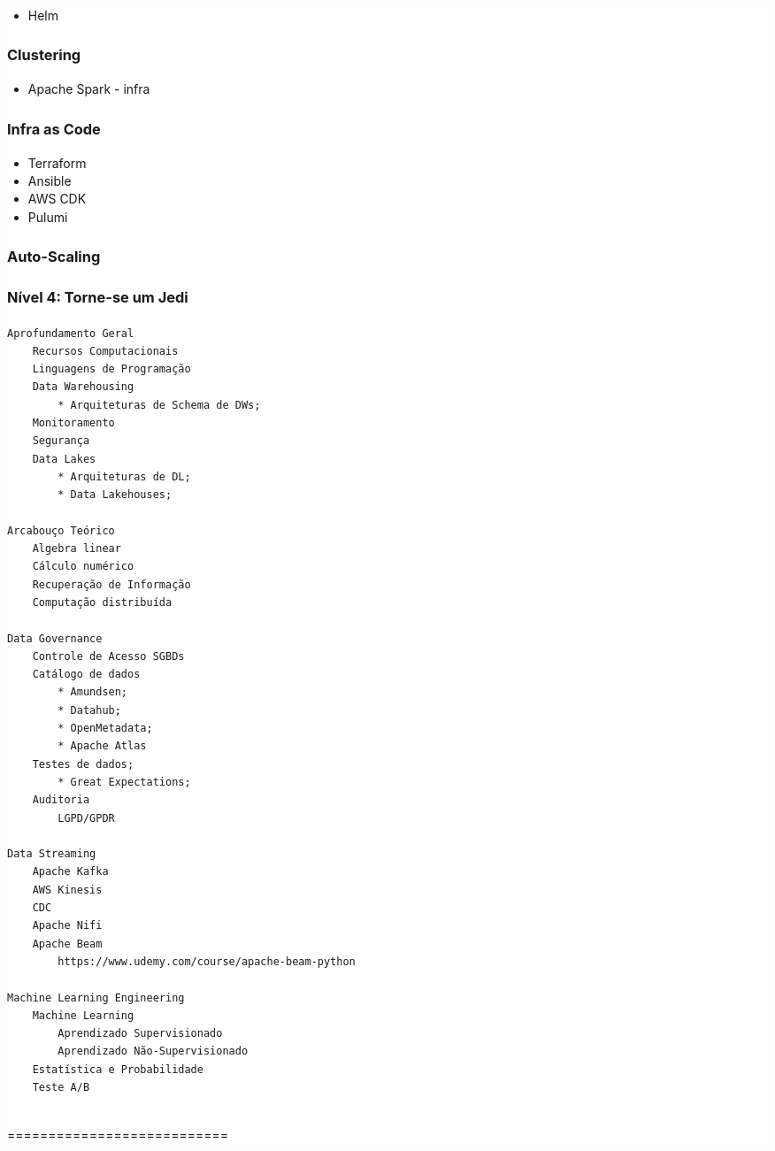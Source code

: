 - Helm
### Clustering
- Apache Spark - infra
### Infra as Code
- Terraform
- Ansible
- AWS CDK
- Pulumi
### Auto-Scaling


### Nível 4: Torne-se um Jedi

```
Aprofundamento Geral
    Recursos Computacionais
    Linguagens de Programação
    Data Warehousing
        * Arquiteturas de Schema de DWs;
    Monitoramento
    Segurança
    Data Lakes
        * Arquiteturas de DL;
        * Data Lakehouses;

Arcabouço Teórico
    Algebra linear
    Cálculo numérico
    Recuperação de Informação
    Computação distribuída

Data Governance
    Controle de Acesso SGBDs
    Catálogo de dados
        * Amundsen;
        * Datahub;
        * OpenMetadata;
        * Apache Atlas
    Testes de dados;
        * Great Expectations;
    Auditoria
        LGPD/GPDR

Data Streaming
    Apache Kafka
    AWS Kinesis
    CDC
    Apache Nifi
    Apache Beam
	    https://www.udemy.com/course/apache-beam-python

Machine Learning Engineering
    Machine Learning
        Aprendizado Supervisionado
        Aprendizado Não-Supervisionado
    Estatística e Probabilidade
    Teste A/B
 
``` 
 ===========================
